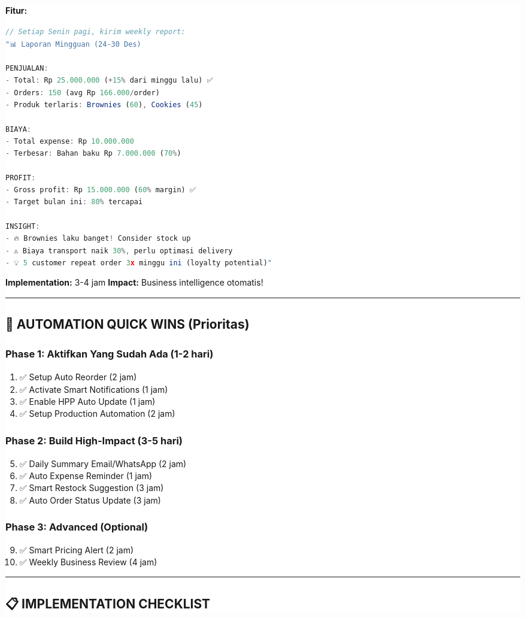 **Fitur:**
```typescript
// Setiap Senin pagi, kirim weekly report:
"📊 Laporan Mingguan (24-30 Des)

PENJUALAN:
- Total: Rp 25.000.000 (+15% dari minggu lalu) ✅
- Orders: 150 (avg Rp 166.000/order)
- Produk terlaris: Brownies (60), Cookies (45)

BIAYA:
- Total expense: Rp 10.000.000
- Terbesar: Bahan baku Rp 7.000.000 (70%)

PROFIT:
- Gross profit: Rp 15.000.000 (60% margin) ✅
- Target bulan ini: 80% tercapai

INSIGHT:
- 🔥 Brownies laku banget! Consider stock up
- ⚠️ Biaya transport naik 30%, perlu optimasi delivery
- 💡 5 customer repeat order 3x minggu ini (loyalty potential)"
```

**Implementation:** 3-4 jam
**Impact:** Business intelligence otomatis!

---

## 🎯 AUTOMATION QUICK WINS (Prioritas)

### Phase 1: Aktifkan Yang Sudah Ada (1-2 hari)
1. ✅ Setup Auto Reorder (2 jam)
2. ✅ Activate Smart Notifications (1 jam)
3. ✅ Enable HPP Auto Update (1 jam)
4. ✅ Setup Production Automation (2 jam)

### Phase 2: Build High-Impact (3-5 hari)
5. ✅ Daily Summary Email/WhatsApp (2 jam)
6. ✅ Auto Expense Reminder (1 jam)
7. ✅ Smart Restock Suggestion (3 jam)
8. ✅ Auto Order Status Update (3 jam)

### Phase 3: Advanced (Optional)
9. ✅ Smart Pricing Alert (2 jam)
10. ✅ Weekly Business Review (4 jam)

---

## 📋 IMPLEMENTATION CHECKLIST
